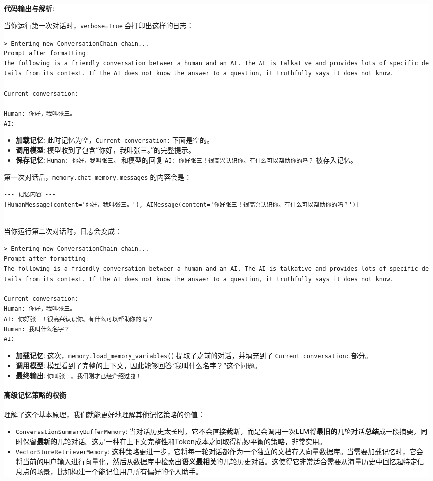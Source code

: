 **代码输出与解析**:

当你运行第一次对话时，`verbose=True` 会打印出这样的日志：

```text
> Entering new ConversationChain chain...
Prompt after formatting:
The following is a friendly conversation between a human and an AI. The AI is talkative and provides lots of specific details from its context. If the AI does not know the answer to a question, it truthfully says it does not know.

Current conversation:

Human: 你好，我叫张三。
AI:
```

- **加载记忆**: 此时记忆为空，`Current conversation:` 下面是空的。
- **调用模型**: 模型收到了包含“你好，我叫张三。”的完整提示。
- **保存记忆**: `Human: 你好，我叫张三。` 和模型的回复 `AI: 你好张三！很高兴认识你。有什么可以帮助你的吗？` 被存入记忆。

第一次对话后，`memory.chat_memory.messages` 的内容会是：

```text
--- 记忆内容 ---
[HumanMessage(content='你好，我叫张三。'), AIMessage(content='你好张三！很高兴认识你。有什么可以帮助你的吗？')]
----------------
```

当你运行第二次对话时，日志会变成：

```text
> Entering new ConversationChain chain...
Prompt after formatting:
The following is a friendly conversation between a human and an AI. The AI is talkative and provides lots of specific details from its context. If the AI does not know the answer to a question, it truthfully says it does not know.

Current conversation:
Human: 你好，我叫张三。
AI: 你好张三！很高兴认识你。有什么可以帮助你的吗？
Human: 我叫什么名字？
AI:
```

- **加载记忆**: 这次，`memory.load_memory_variables()` 提取了之前的对话，并填充到了 `Current conversation:` 部分。
- **调用模型**: 模型看到了完整的上下文，因此能够回答“我叫什么名字？”这个问题。
- **最终输出**: `你叫张三。我们刚才已经介绍过啦！`

#### **高级记忆策略的权衡**

理解了这个基本原理，我们就能更好地理解其他记忆策略的价值：

- `ConversationSummaryBufferMemory`: 当对话历史太长时，它不会直接截断，而是会调用一次LLM将**最旧的**几轮对话**总结**成一段摘要，同时保留**最新的**几轮对话。这是一种在上下文完整性和Token成本之间取得精妙平衡的策略，非常实用。
- `VectorStoreRetrieverMemory`: 这种策略更进一步，它将每一轮对话都作为一个独立的文档存入向量数据库。当需要加载记忆时，它会将当前的用户输入进行向量化，然后从数据库中检索出**语义最相关**的几轮历史对话。这使得它非常适合需要从海量历史中回忆起特定信息点的场景，比如构建一个能记住用户所有偏好的个人助手。
